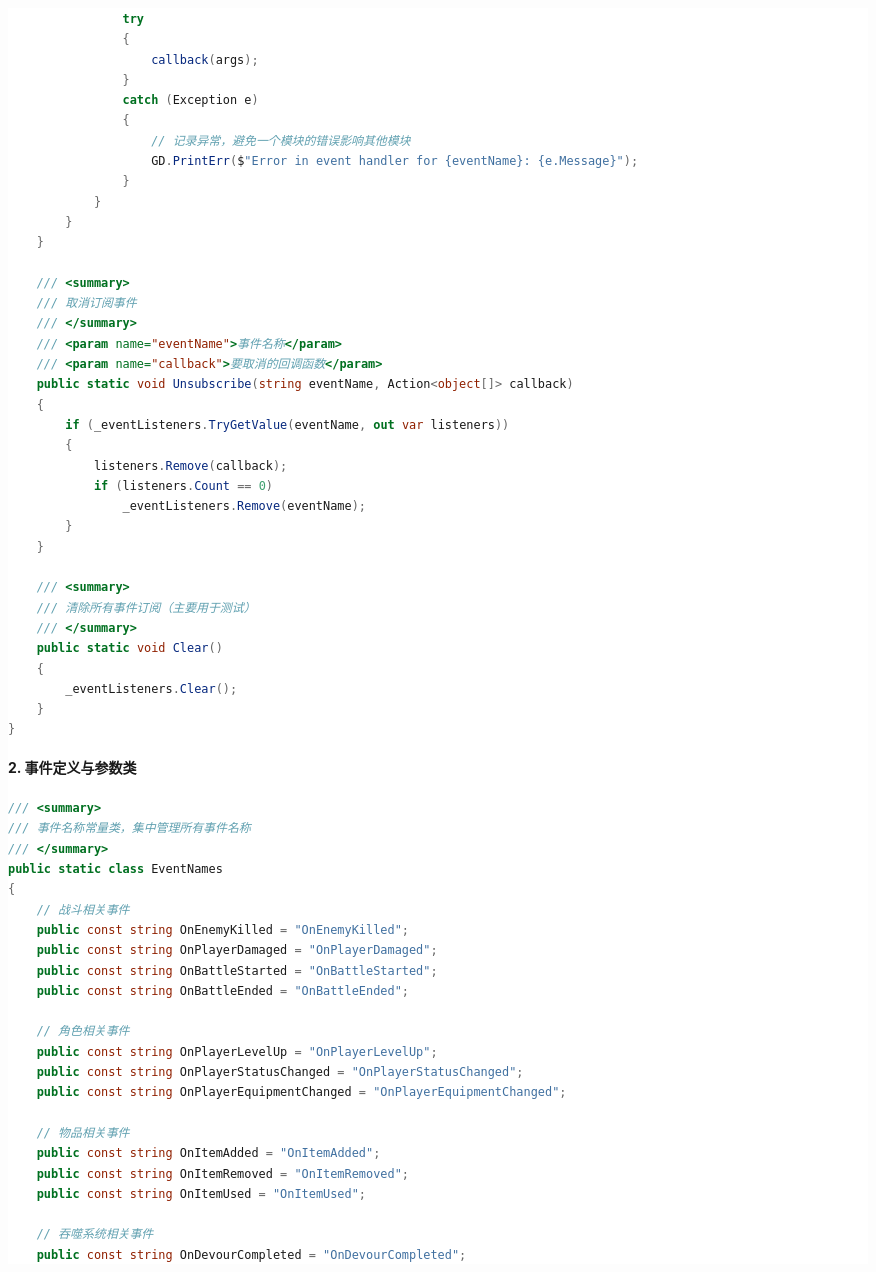 ```csharp
                try
                {
                    callback(args);
                }
                catch (Exception e)
                {
                    // 记录异常，避免一个模块的错误影响其他模块
                    GD.PrintErr($"Error in event handler for {eventName}: {e.Message}");
                }
            }
        }
    }

    /// <summary>
    /// 取消订阅事件
    /// </summary>
    /// <param name="eventName">事件名称</param>
    /// <param name="callback">要取消的回调函数</param>
    public static void Unsubscribe(string eventName, Action<object[]> callback)
    {
        if (_eventListeners.TryGetValue(eventName, out var listeners))
        {
            listeners.Remove(callback);
            if (listeners.Count == 0)
                _eventListeners.Remove(eventName);
        }
    }

    /// <summary>
    /// 清除所有事件订阅（主要用于测试）
    /// </summary>
    public static void Clear()
    {
        _eventListeners.Clear();
    }
}
```

#### 2. 事件定义与参数类
```csharp
/// <summary>
/// 事件名称常量类，集中管理所有事件名称
/// </summary>
public static class EventNames
{
    // 战斗相关事件
    public const string OnEnemyKilled = "OnEnemyKilled";
    public const string OnPlayerDamaged = "OnPlayerDamaged";
    public const string OnBattleStarted = "OnBattleStarted";
    public const string OnBattleEnded = "OnBattleEnded";

    // 角色相关事件
    public const string OnPlayerLevelUp = "OnPlayerLevelUp";
    public const string OnPlayerStatusChanged = "OnPlayerStatusChanged";
    public const string OnPlayerEquipmentChanged = "OnPlayerEquipmentChanged";

    // 物品相关事件
    public const string OnItemAdded = "OnItemAdded";
    public const string OnItemRemoved = "OnItemRemoved";
    public const string OnItemUsed = "OnItemUsed";

    // 吞噬系统相关事件
    public const string OnDevourCompleted = "OnDevourCompleted";
```